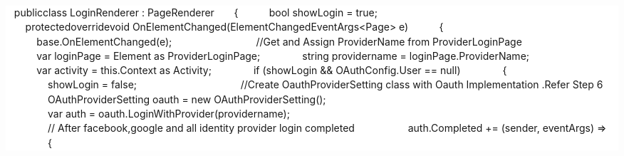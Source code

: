 &nbsp;&nbsp;&nbsp;<span class="cs__keyword">public</span><span class="cs__keyword">class</span>&nbsp;LoginRenderer&nbsp;:&nbsp;PageRenderer&nbsp;
&nbsp;
&nbsp;&nbsp;&nbsp;{&nbsp;
&nbsp;
&nbsp;&nbsp;&nbsp;&nbsp;&nbsp;&nbsp;&nbsp;<span class="cs__keyword">bool</span>&nbsp;showLogin&nbsp;=&nbsp;<span class="cs__keyword">true</span>;&nbsp;
&nbsp;
&nbsp;&nbsp;&nbsp;&nbsp;&nbsp;&nbsp;&nbsp;<span class="cs__keyword">protected</span><span class="cs__keyword">override</span><span class="cs__keyword">void</span>&nbsp;OnElementChanged(ElementChangedEventArgs&lt;Page&gt;&nbsp;e)&nbsp;
&nbsp;
&nbsp;&nbsp;&nbsp;&nbsp;&nbsp;&nbsp;&nbsp;{&nbsp;
&nbsp;
&nbsp;&nbsp;&nbsp;&nbsp;&nbsp;&nbsp;&nbsp;&nbsp;&nbsp;&nbsp;&nbsp;<span class="cs__keyword">base</span>.OnElementChanged(e);&nbsp;
&nbsp;
&nbsp;&nbsp;&nbsp;&nbsp;&nbsp;&nbsp;&nbsp;&nbsp;&nbsp;&nbsp;&nbsp;&nbsp;
&nbsp;
&nbsp;&nbsp;&nbsp;&nbsp;&nbsp;&nbsp;&nbsp;&nbsp;&nbsp;&nbsp;&nbsp;<span class="cs__com">//Get&nbsp;and&nbsp;Assign&nbsp;ProviderName&nbsp;from&nbsp;ProviderLoginPage</span>&nbsp;
&nbsp;
&nbsp;&nbsp;&nbsp;&nbsp;&nbsp;&nbsp;&nbsp;&nbsp;&nbsp;&nbsp;&nbsp;var&nbsp;loginPage&nbsp;=&nbsp;Element&nbsp;<span class="cs__keyword">as</span>&nbsp;ProviderLoginPage;&nbsp;
&nbsp;
&nbsp;&nbsp;&nbsp;&nbsp;&nbsp;&nbsp;&nbsp;&nbsp;&nbsp;&nbsp;&nbsp;<span class="cs__keyword">string</span>&nbsp;providername&nbsp;=&nbsp;loginPage.ProviderName;&nbsp;
&nbsp;
&nbsp;
&nbsp;&nbsp;&nbsp;&nbsp;&nbsp;&nbsp;&nbsp;&nbsp;&nbsp;&nbsp;&nbsp;var&nbsp;activity&nbsp;=&nbsp;<span class="cs__keyword">this</span>.Context&nbsp;<span class="cs__keyword">as</span>&nbsp;Activity;&nbsp;
&nbsp;
&nbsp;&nbsp;&nbsp;&nbsp;&nbsp;&nbsp;&nbsp;&nbsp;&nbsp;&nbsp;&nbsp;<span class="cs__keyword">if</span>&nbsp;(showLogin&nbsp;&amp;&amp;&nbsp;OAuthConfig.User&nbsp;==&nbsp;<span class="cs__keyword">null</span>)&nbsp;
&nbsp;
&nbsp;&nbsp;&nbsp;&nbsp;&nbsp;&nbsp;&nbsp;&nbsp;&nbsp;&nbsp;&nbsp;{&nbsp;
&nbsp;
&nbsp;&nbsp;&nbsp;&nbsp;&nbsp;&nbsp;&nbsp;&nbsp;&nbsp;&nbsp;&nbsp;&nbsp;&nbsp;&nbsp;&nbsp;showLogin&nbsp;=&nbsp;<span class="cs__keyword">false</span>;&nbsp;
&nbsp;
&nbsp;&nbsp;&nbsp;&nbsp;&nbsp;&nbsp;&nbsp;&nbsp;&nbsp;&nbsp;&nbsp;&nbsp;&nbsp;&nbsp;&nbsp;
&nbsp;
&nbsp;&nbsp;&nbsp;&nbsp;&nbsp;&nbsp;&nbsp;&nbsp;&nbsp;&nbsp;&nbsp;&nbsp;&nbsp;&nbsp;&nbsp;<span class="cs__com">//Create&nbsp;OauthProviderSetting&nbsp;class&nbsp;with&nbsp;Oauth&nbsp;Implementation&nbsp;.Refer&nbsp;Step&nbsp;6</span>&nbsp;
&nbsp;
&nbsp;&nbsp;&nbsp;&nbsp;&nbsp;&nbsp;&nbsp;&nbsp;&nbsp;&nbsp;&nbsp;&nbsp;&nbsp;&nbsp;&nbsp;OAuthProviderSetting&nbsp;oauth&nbsp;=&nbsp;<span class="cs__keyword">new</span>&nbsp;OAuthProviderSetting();&nbsp;
&nbsp;
&nbsp;&nbsp;&nbsp;&nbsp;&nbsp;&nbsp;&nbsp;&nbsp;&nbsp;&nbsp;&nbsp;&nbsp;&nbsp;&nbsp;&nbsp;var&nbsp;auth&nbsp;=&nbsp;oauth.LoginWithProvider(providername);&nbsp;
&nbsp;
&nbsp;
&nbsp;&nbsp;&nbsp;&nbsp;&nbsp;&nbsp;&nbsp;&nbsp;&nbsp;&nbsp;&nbsp;&nbsp;&nbsp;&nbsp;&nbsp;<span class="cs__com">//&nbsp;After&nbsp;facebook,google&nbsp;and&nbsp;all&nbsp;identity&nbsp;provider&nbsp;login&nbsp;completed</span>&nbsp;
&nbsp;
&nbsp;&nbsp;&nbsp;&nbsp;&nbsp;&nbsp;&nbsp;&nbsp;&nbsp;&nbsp;&nbsp;&nbsp;&nbsp;&nbsp;&nbsp;auth.Completed&nbsp;&#43;=&nbsp;(sender,&nbsp;eventArgs)&nbsp;=&gt;&nbsp;
&nbsp;
&nbsp;&nbsp;&nbsp;&nbsp;&nbsp;&nbsp;&nbsp;&nbsp;&nbsp;&nbsp;&nbsp;&nbsp;&nbsp;&nbsp;&nbsp;{&nbsp;